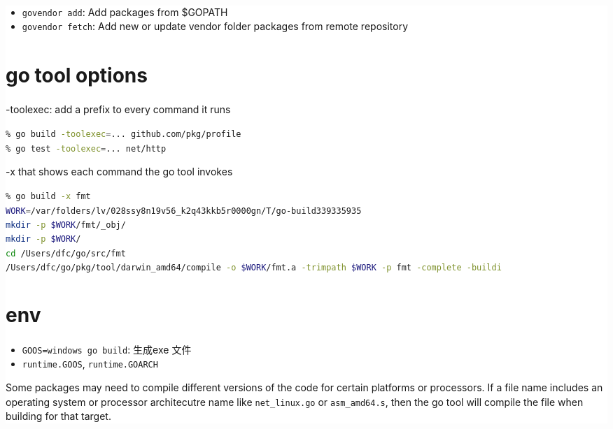 - `govendor add`: Add packages from $GOPATH
- `govendor fetch`: Add new or update vendor folder packages from remote repository

# go tool options
-toolexec: add a prefix to every command it runs
```bash
% go build -toolexec=... github.com/pkg/profile
% go test -toolexec=... net/http
```

-x that shows each command the go tool invokes
```bash
% go build -x fmt
WORK=/var/folders/lv/028ssy8n19v56_k2q43kkb5r0000gn/T/go-build339335935
mkdir -p $WORK/fmt/_obj/
mkdir -p $WORK/
cd /Users/dfc/go/src/fmt
/Users/dfc/go/pkg/tool/darwin_amd64/compile -o $WORK/fmt.a -trimpath $WORK -p fmt -complete -buildi
```

# env
- `GOOS=windows go build`: 生成exe 文件
- `runtime.GOOS`, `runtime.GOARCH`

Some packages may need to compile different versions of the code for certain platforms or processors.
If a file name includes an operating system or processor architecutre name like `net_linux.go` or `asm_amd64.s`, then the go tool will compile the file when building for that target.

